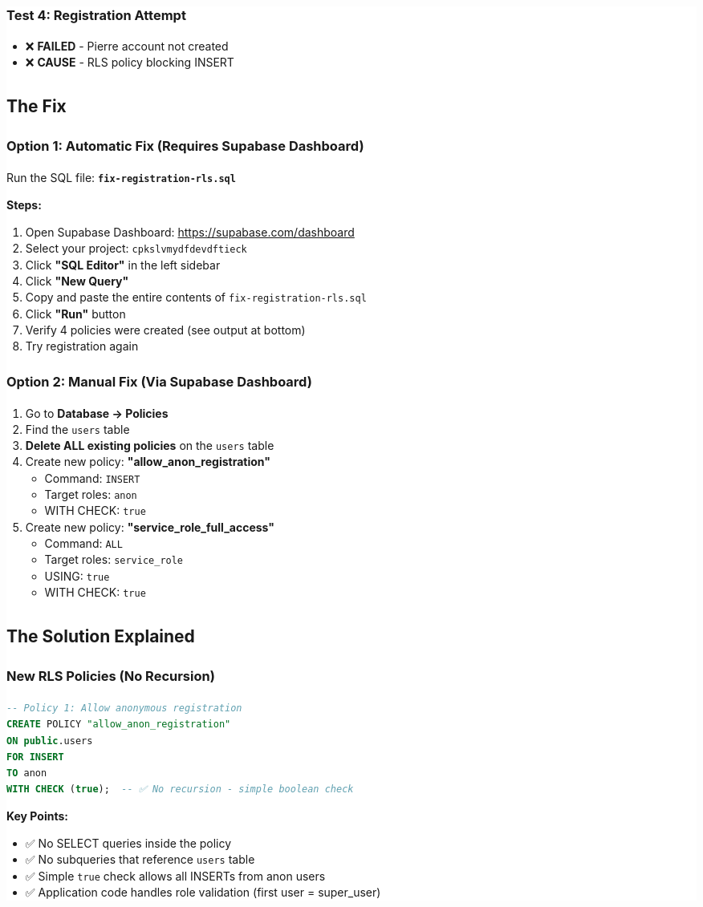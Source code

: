 ### Test 4: Registration Attempt
- ❌ **FAILED** - Pierre account not created
- ❌ **CAUSE** - RLS policy blocking INSERT

## The Fix

### Option 1: Automatic Fix (Requires Supabase Dashboard)

Run the SQL file: **`fix-registration-rls.sql`**

**Steps:**
1. Open Supabase Dashboard: https://supabase.com/dashboard
2. Select your project: `cpkslvmydfdevdftieck`
3. Click **"SQL Editor"** in the left sidebar
4. Click **"New Query"**
5. Copy and paste the entire contents of `fix-registration-rls.sql`
6. Click **"Run"** button
7. Verify 4 policies were created (see output at bottom)
8. Try registration again

### Option 2: Manual Fix (Via Supabase Dashboard)

1. Go to **Database → Policies**
2. Find the `users` table
3. **Delete ALL existing policies** on the `users` table
4. Create new policy: **"allow_anon_registration"**
   - Command: `INSERT`
   - Target roles: `anon`
   - WITH CHECK: `true`
5. Create new policy: **"service_role_full_access"**
   - Command: `ALL`
   - Target roles: `service_role`
   - USING: `true`
   - WITH CHECK: `true`

## The Solution Explained

### New RLS Policies (No Recursion)

```sql
-- Policy 1: Allow anonymous registration
CREATE POLICY "allow_anon_registration"
ON public.users
FOR INSERT
TO anon
WITH CHECK (true);  -- ✅ No recursion - simple boolean check
```

**Key Points:**
- ✅ No SELECT queries inside the policy
- ✅ No subqueries that reference `users` table
- ✅ Simple `true` check allows all INSERTs from anon users
- ✅ Application code handles role validation (first user = super_user)
